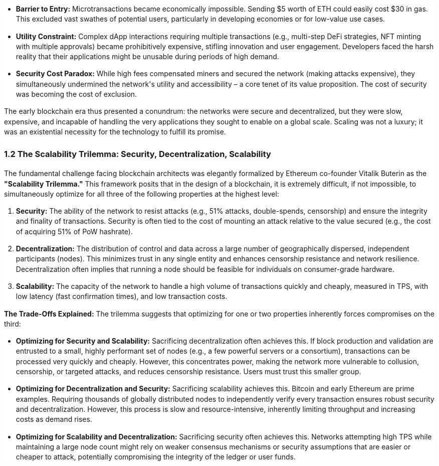 *   **Barrier to Entry:** Microtransactions became economically impossible. Sending $5 worth of ETH could easily cost $30 in gas. This excluded vast swathes of potential users, particularly in developing economies or for low-value use cases.

*   **Utility Constraint:** Complex dApp interactions requiring multiple transactions (e.g., multi-step DeFi strategies, NFT minting with multiple approvals) became prohibitively expensive, stifling innovation and user engagement. Developers faced the harsh reality that their applications might be unusable during periods of high demand.

*   **Security Cost Paradox:** While high fees compensated miners and secured the network (making attacks expensive), they simultaneously undermined the network's utility and accessibility – a core tenet of its value proposition. The cost of security was becoming the cost of exclusion.

The early blockchain era thus presented a conundrum: the networks were secure and decentralized, but they were slow, expensive, and incapable of handling the very applications they sought to enable on a global scale. Scaling was not a luxury; it was an existential necessity for the technology to fulfill its promise.

### 1.2 The Scalability Trilemma: Security, Decentralization, Scalability

The fundamental challenge facing blockchain architects was elegantly formalized by Ethereum co-founder Vitalik Buterin as the **"Scalability Trilemma."** This framework posits that in the design of a blockchain, it is extremely difficult, if not impossible, to simultaneously optimize for all three of the following properties at the highest level:

1.  **Security:** The ability of the network to resist attacks (e.g., 51% attacks, double-spends, censorship) and ensure the integrity and finality of transactions. Security is often tied to the cost of mounting an attack relative to the value secured (e.g., the cost of acquiring 51% of PoW hashrate).

2.  **Decentralization:** The distribution of control and data across a large number of geographically dispersed, independent participants (nodes). This minimizes trust in any single entity and enhances censorship resistance and network resilience. Decentralization often implies that running a node should be feasible for individuals on consumer-grade hardware.

3.  **Scalability:** The capacity of the network to handle a high volume of transactions quickly and cheaply, measured in TPS, with low latency (fast confirmation times), and low transaction costs.

**The Trade-Offs Explained:** The trilemma suggests that optimizing for one or two properties inherently forces compromises on the third:

*   **Optimizing for Security and Scalability:** Sacrificing decentralization often achieves this. If block production and validation are entrusted to a small, highly performant set of nodes (e.g., a few powerful servers or a consortium), transactions can be processed very quickly and cheaply. However, this concentrates power, making the network more vulnerable to collusion, censorship, or targeted attacks, and reduces censorship resistance. Users must trust this smaller group.

*   **Optimizing for Decentralization and Security:** Sacrificing scalability achieves this. Bitcoin and early Ethereum are prime examples. Requiring thousands of globally distributed nodes to independently verify every transaction ensures robust security and decentralization. However, this process is slow and resource-intensive, inherently limiting throughput and increasing costs as demand rises.

*   **Optimizing for Scalability and Decentralization:** Sacrificing security often achieves this. Networks attempting high TPS while maintaining a large node count might rely on weaker consensus mechanisms or security assumptions that are easier or cheaper to attack, potentially compromising the integrity of the ledger or user funds.
